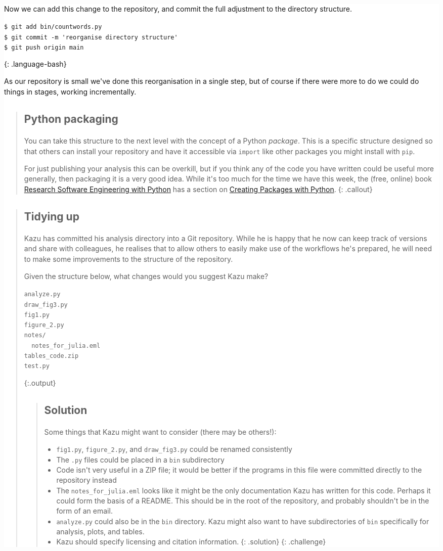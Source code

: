 Now we can add this change to the repository, and commit the full adjustment to the
directory structure.

~~~
$ git add bin/countwords.py
$ git commit -m 'reorganise directory structure'
$ git push origin main
~~~
{: .language-bash}

As our repository is small we've done this reorganisation in a single step, but of course
if there were more to do we could do things in stages, working incrementally.


> ## Python packaging
>
> You can take this structure to the next level with the concept of a Python _package_.
> This is a specific structure designed so that others can install your repository and
> have it accessible via `import` like other packages you might install with `pip`.
>
> For just publishing your analysis this can be overkill, but if you think any of the
> code you have written could be useful more generally, then packaging it is a very good
> idea. While it's too much for the time we have this week, the (free, online) book
> [Research Software Engineering with Python][py-rse] has a section on
> [Creating Packages with Python][py-rse-packaging].
{: .callout}

> ## Tidying up
>
> Kazu has committed his analysis directory into a Git repository. While he is happy that
> he now can keep track of versions and share with colleagues, he realises that to allow
> others to easily make use of the workflows he's prepared, he will need to make some
> improvements to the structure of the repository.
>
> Given the structure below, what changes would you suggest Kazu make?
>
> ~~~
> analyze.py
> draw_fig3.py
> fig1.py
> figure_2.py
> notes/
>   notes_for_julia.eml
> tables_code.zip
> test.py
> ~~~
> {:.output}
>
>> ## Solution
>>
>> Some things that Kazu might want to consider (there may be others!):
>>
>>  * `fig1.py`, `figure_2.py`, and `draw_fig3.py` could be renamed consistently
>>  * The `.py` files could be placed in a `bin` subdirectory
>>  * Code isn't very useful in a ZIP file; it would be better if the programs
>>    in this file were committed directly to the repository instead
>>  * The `notes_for_julia.eml` looks like it might be the only documentation
>>    Kazu has written for this code. Perhaps it could form the basis of a README.
>>    This should be in the root of the repository, and probably shouldn't be in
>>    the form of an email.
>>  * `analyze.py` could also be in the `bin` directory. Kazu might also want
>>    to have subdirectories of `bin` specifically for analysis, plots, and tables.
>>  * Kazu should specify licensing and citation information.
> {: .solution}
{: .challenge}


[cff]: https://citation-file-format.github.io
[choosealicense]: https://choosealicense.com
[markdown-intro]: https://carpentries-incubator.github.io/markdown-intro/
[py-rse]: https://merely-useful.tech/py-rse/
[py-rse-packaging]: https://merely-useful.tech/py-rse/packaging.html